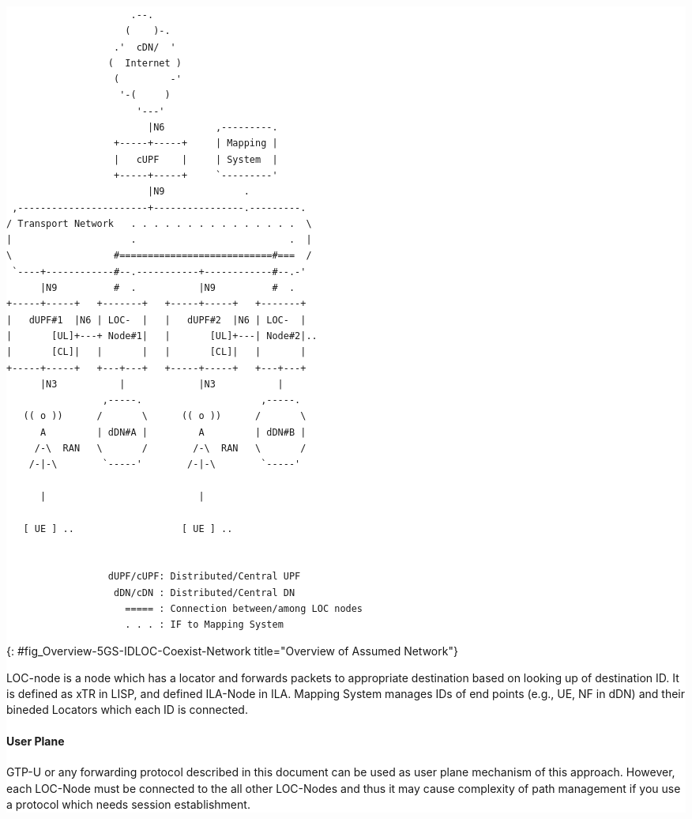 

~~~~
                      .--.
                     (    )-.
                   .'  cDN/  '
                  (  Internet )
                   (         -'
                    '-(     )
                       '---'
                         |N6         ,---------.
                   +-----+-----+     | Mapping |
                   |   cUPF    |     | System  |
                   +-----+-----+     `---------'
                         |N9              .
 ,-----------------------+----------------.---------.
/ Transport Network   . . . . . . . . . . . . . . .  \
|                     .                           .  |
\                  #===========================#===  /
 `----+------------#--.-----------+------------#--.-'
      |N9          #  .           |N9          #  .
+-----+-----+   +-------+   +-----+-----+   +-------+
|   dUPF#1  |N6 | LOC-  |   |   dUPF#2  |N6 | LOC-  |
|       [UL]+---+ Node#1|   |       [UL]+---| Node#2|..
|       [CL]|   |       |   |       [CL]|   |       |
+-----+-----+   +---+---+   +-----+-----+   +---+---+
      |N3           |             |N3           |
                 ,-----.                     ,-----.
   (( o ))      /       \      (( o ))      /       \
      A         | dDN#A |         A         | dDN#B |
     /-\  RAN   \       /        /-\  RAN   \       /
    /-|-\        `-----'        /-|-\        `-----'

      |                           |

   [ UE ] ..                   [ UE ] ..


                  dUPF/cUPF: Distributed/Central UPF
                   dDN/cDN : Distributed/Central DN
                     ===== : Connection between/among LOC nodes
                     . . . : IF to Mapping System
~~~~
{: #fig_Overview-5GS-IDLOC-Coexist-Network title="Overview of Assumed Network"}

LOC-node is a node which has a locator and forwards packets to appropriate
destination based on looking up of destination ID. It is defined as xTR in LISP,
and defined ILA-Node in ILA. Mapping System manages IDs of end points (e.g., UE,
NF in dDN) and their bineded Locators which each ID is connected.

#### User Plane

GTP-U or any forwarding protocol described in this document can be used as user
plane mechanism of this approach. However, each LOC-Node must be connected to
the all other LOC-Nodes and thus it may cause complexity of path management if
you use a protocol which needs session establishment.
